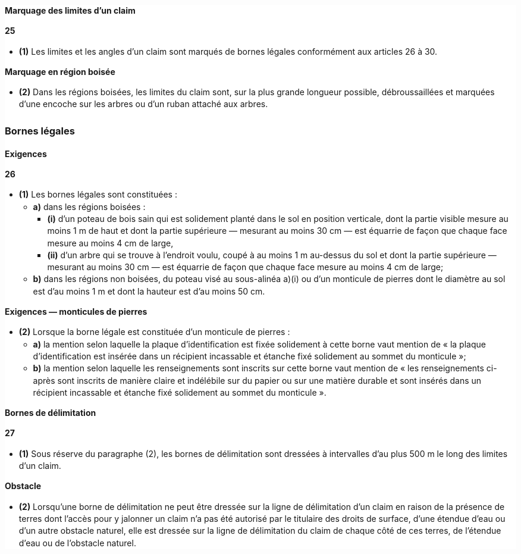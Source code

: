 


**Marquage des limites d’un claim**

**25** 

- **(1)** Les limites et les angles d’un claim sont marqués de bornes légales conformément aux articles 26 à 30.

**Marquage en région boisée**

- **(2)** Dans les régions boisées, les limites du claim sont, sur la plus grande longueur possible, débroussaillées et marquées d’une encoche sur les arbres ou d’un ruban attaché aux arbres.




### Bornes légales



**Exigences**

**26** 

- **(1)** Les bornes légales sont constituées :
	- **a)** dans les régions boisées :
		- **(i)** d’un poteau de bois sain qui est solidement planté dans le sol en position verticale, dont la partie visible mesure au moins 1 m de haut et dont la partie supérieure — mesurant au moins 30 cm — est équarrie de façon que chaque face mesure au moins 4 cm de large,
		- **(ii)** d’un arbre qui se trouve à l’endroit voulu, coupé à au moins 1 m au-dessus du sol et dont la partie supérieure — mesurant au moins 30 cm — est équarrie de façon que chaque face mesure au moins 4 cm de large;
	- **b)** dans les régions non boisées, du poteau visé au sous-alinéa a)(i) ou d’un monticule de pierres dont le diamètre au sol est d’au moins 1 m et dont la hauteur est d’au moins 50 cm.

**Exigences — monticules de pierres**

- **(2)** Lorsque la borne légale est constituée d’un monticule de pierres :
	- **a)** la mention selon laquelle la plaque d’identification est fixée solidement à cette borne vaut mention de « la plaque d’identification est insérée dans un récipient incassable et étanche fixé solidement au sommet du monticule »;
	- **b)** la mention selon laquelle les renseignements sont inscrits sur cette borne vaut mention de « les renseignements ci-après sont inscrits de manière claire et indélébile sur du papier ou sur une matière durable et sont insérés dans un récipient incassable et étanche fixé solidement au sommet du monticule ».




**Bornes de délimitation**

**27** 

- **(1)** Sous réserve du paragraphe (2), les bornes de délimitation sont dressées à intervalles d’au plus 500 m le long des limites d’un claim.

**Obstacle**

- **(2)** Lorsqu’une borne de délimitation ne peut être dressée sur la ligne de délimitation d’un claim en raison de la présence de terres dont l’accès pour y jalonner un claim n’a pas été autorisé par le titulaire des droits de surface, d’une étendue d’eau ou d’un autre obstacle naturel, elle est dressée sur la ligne de délimitation du claim de chaque côté de ces terres, de l’étendue d’eau ou de l’obstacle naturel.

